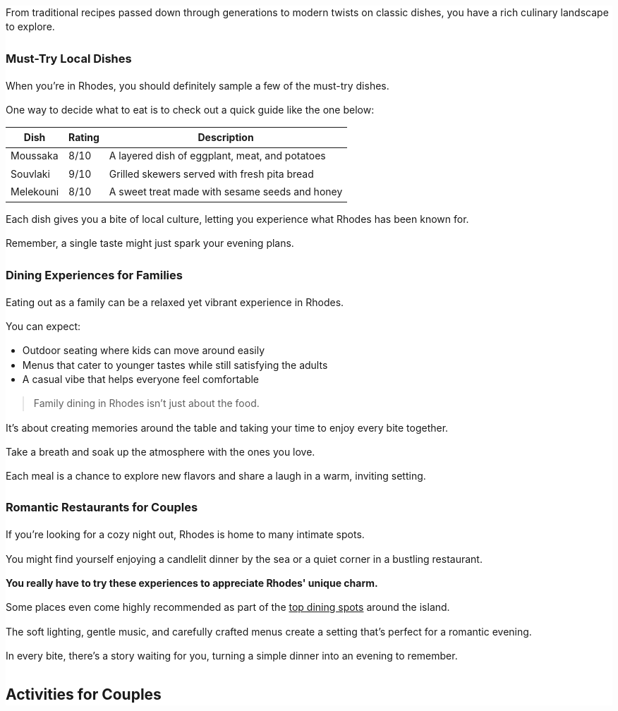 From traditional recipes passed down through generations to modern twists on classic dishes, you have a rich culinary landscape to explore.

### Must-Try Local Dishes

When you’re in Rhodes, you should definitely sample a few of the must-try dishes.

One way to decide what to eat is to check out a quick guide like the one below:

| Dish | Rating | Description |
| --- | --- | --- |
| Moussaka | 8/10 | A layered dish of eggplant, meat, and potatoes |
| Souvlaki | 9/10 | Grilled skewers served with fresh pita bread |
| Melekouni | 8/10 | A sweet treat made with sesame seeds and honey |

Each dish gives you a bite of local culture, letting you experience what Rhodes has been known for.

Remember, a single taste might just spark your evening plans.

### Dining Experiences for Families

Eating out as a family can be a relaxed yet vibrant experience in Rhodes.

You can expect:

*   Outdoor seating where kids can move around easily
*   Menus that cater to younger tastes while still satisfying the adults
*   A casual vibe that helps everyone feel comfortable

> Family dining in Rhodes isn’t just about the food.

It’s about creating memories around the table and taking your time to enjoy every bite together.

Take a breath and soak up the atmosphere with the ones you love.

Each meal is a chance to explore new flavors and share a laugh in a warm, inviting setting.

### Romantic Restaurants for Couples

If you’re looking for a cozy night out, Rhodes is home to many intimate spots.

You might find yourself enjoying a candlelit dinner by the sea or a quiet corner in a bustling restaurant.

**You really have to try these experiences to appreciate Rhodes' unique charm.**

Some places even come highly recommended as part of the [top dining spots](https://wanderlog.com/list/geoCategory/198760/where-to-eat-best-restaurants-in-rhodes) around the island.

The soft lighting, gentle music, and carefully crafted menus create a setting that’s perfect for a romantic evening.

In every bite, there’s a story waiting for you, turning a simple dinner into an evening to remember.

## Activities for Couples
